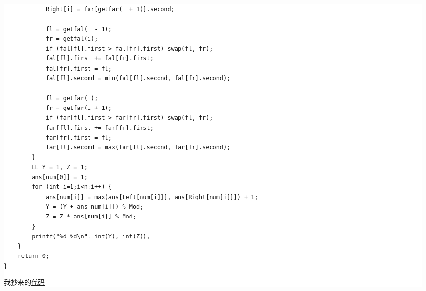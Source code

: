 ```
            Right[i] = far[getfar(i + 1)].second;

            fl = getfal(i - 1);
            fr = getfal(i);
            if (fal[fl].first > fal[fr].first) swap(fl, fr);
            fal[fl].first += fal[fr].first;
            fal[fr].first = fl;
            fal[fl].second = min(fal[fl].second, fal[fr].second);

            fl = getfar(i);
            fr = getfar(i + 1);
            if (far[fl].first > far[fr].first) swap(fl, fr);
            far[fl].first += far[fr].first;
            far[fr].first = fl;
            far[fl].second = max(far[fl].second, far[fr].second);
        }
        LL Y = 1, Z = 1;
        ans[num[0]] = 1;
        for (int i=1;i<n;i++) {
            ans[num[i]] = max(ans[Left[num[i]]], ans[Right[num[i]]]) + 1;
            Y = (Y + ans[num[i]]) % Mod;
            Z = Z * ans[num[i]] % Mod;
        }
        printf("%d %d\n", int(Y), int(Z));
    }
    return 0;
}

```
我抄来的[代码](http://paste.ubuntu.com/24174975/)